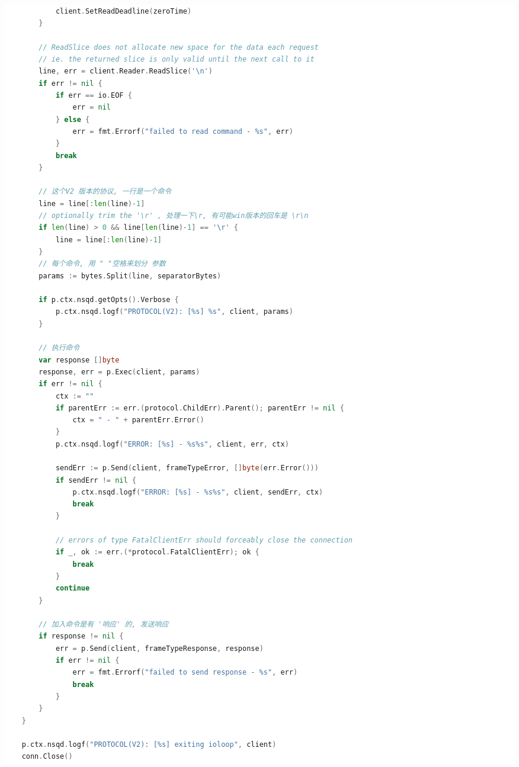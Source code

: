 ```go
			client.SetReadDeadline(zeroTime)
		}

		// ReadSlice does not allocate new space for the data each request
		// ie. the returned slice is only valid until the next call to it
		line, err = client.Reader.ReadSlice('\n')
		if err != nil {
			if err == io.EOF {
				err = nil
			} else {
				err = fmt.Errorf("failed to read command - %s", err)
			}
			break
		}

		// 这个V2 版本的协议, 一行是一个命令
		line = line[:len(line)-1]
		// optionally trim the '\r' , 处理一下\r, 有可能win版本的回车是 \r\n
		if len(line) > 0 && line[len(line)-1] == '\r' {
			line = line[:len(line)-1]
		}
		// 每个命令, 用 " "空格来划分 参数
		params := bytes.Split(line, separatorBytes)

		if p.ctx.nsqd.getOpts().Verbose {
			p.ctx.nsqd.logf("PROTOCOL(V2): [%s] %s", client, params)
		}

		// 执行命令
		var response []byte
		response, err = p.Exec(client, params)
		if err != nil {
			ctx := ""
			if parentErr := err.(protocol.ChildErr).Parent(); parentErr != nil {
				ctx = " - " + parentErr.Error()
			}
			p.ctx.nsqd.logf("ERROR: [%s] - %s%s", client, err, ctx)

			sendErr := p.Send(client, frameTypeError, []byte(err.Error()))
			if sendErr != nil {
				p.ctx.nsqd.logf("ERROR: [%s] - %s%s", client, sendErr, ctx)
				break
			}

			// errors of type FatalClientErr should forceably close the connection
			if _, ok := err.(*protocol.FatalClientErr); ok {
				break
			}
			continue
		}

		// 加入命令是有 '响应' 的, 发送响应
		if response != nil {
			err = p.Send(client, frameTypeResponse, response)
			if err != nil {
				err = fmt.Errorf("failed to send response - %s", err)
				break
			}
		}
	}

	p.ctx.nsqd.logf("PROTOCOL(V2): [%s] exiting ioloop", client)
	conn.Close()
```